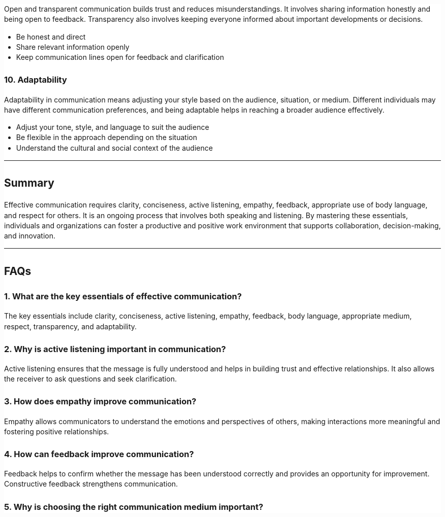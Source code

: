 Open and transparent communication builds trust and reduces misunderstandings. It involves sharing information honestly and being open to feedback. Transparency also involves keeping everyone informed about important developments or decisions.

- Be honest and direct
- Share relevant information openly
- Keep communication lines open for feedback and clarification

### 10. **Adaptability**

Adaptability in communication means adjusting your style based on the audience, situation, or medium. Different individuals may have different communication preferences, and being adaptable helps in reaching a broader audience effectively.

- Adjust your tone, style, and language to suit the audience
- Be flexible in the approach depending on the situation
- Understand the cultural and social context of the audience

---

## Summary

Effective communication requires clarity, conciseness, active listening, empathy, feedback, appropriate use of body language, and respect for others. It is an ongoing process that involves both speaking and listening. By mastering these essentials, individuals and organizations can foster a productive and positive work environment that supports collaboration, decision-making, and innovation.

---

## FAQs

### 1. What are the key essentials of effective communication?

The key essentials include clarity, conciseness, active listening, empathy, feedback, body language, appropriate medium, respect, transparency, and adaptability.

### 2. Why is active listening important in communication?

Active listening ensures that the message is fully understood and helps in building trust and effective relationships. It also allows the receiver to ask questions and seek clarification.

### 3. How does empathy improve communication?

Empathy allows communicators to understand the emotions and perspectives of others, making interactions more meaningful and fostering positive relationships.

### 4. How can feedback improve communication?

Feedback helps to confirm whether the message has been understood correctly and provides an opportunity for improvement. Constructive feedback strengthens communication.

### 5. Why is choosing the right communication medium important?
